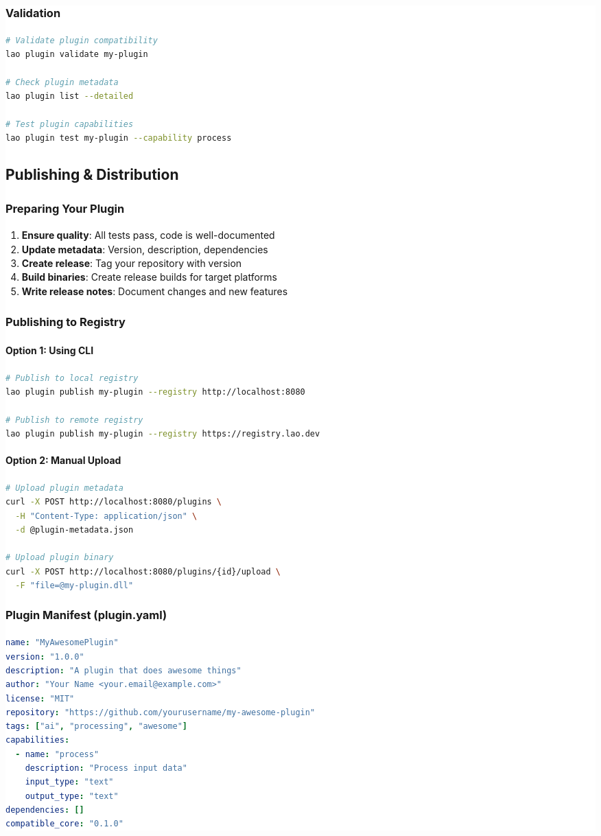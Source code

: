 ### Validation

```bash
# Validate plugin compatibility
lao plugin validate my-plugin

# Check plugin metadata
lao plugin list --detailed

# Test plugin capabilities
lao plugin test my-plugin --capability process
```

## Publishing & Distribution

### Preparing Your Plugin

1. **Ensure quality**: All tests pass, code is well-documented
2. **Update metadata**: Version, description, dependencies
3. **Create release**: Tag your repository with version
4. **Build binaries**: Create release builds for target platforms
5. **Write release notes**: Document changes and new features

### Publishing to Registry

#### Option 1: Using CLI

```bash
# Publish to local registry
lao plugin publish my-plugin --registry http://localhost:8080

# Publish to remote registry
lao plugin publish my-plugin --registry https://registry.lao.dev
```

#### Option 2: Manual Upload

```bash
# Upload plugin metadata
curl -X POST http://localhost:8080/plugins \
  -H "Content-Type: application/json" \
  -d @plugin-metadata.json

# Upload plugin binary
curl -X POST http://localhost:8080/plugins/{id}/upload \
  -F "file=@my-plugin.dll"
```

### Plugin Manifest (plugin.yaml)

```yaml
name: "MyAwesomePlugin"
version: "1.0.0"
description: "A plugin that does awesome things"
author: "Your Name <your.email@example.com>"
license: "MIT"
repository: "https://github.com/yourusername/my-awesome-plugin"
tags: ["ai", "processing", "awesome"]
capabilities:
  - name: "process"
    description: "Process input data"
    input_type: "text"
    output_type: "text"
dependencies: []
compatible_core: "0.1.0"
```